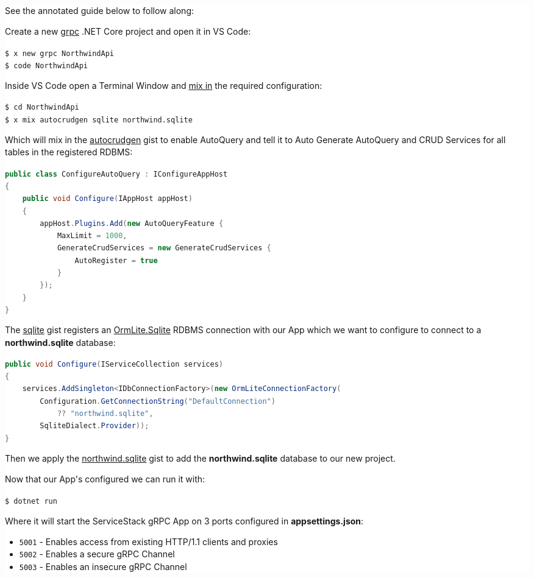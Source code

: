 See the annotated guide below to follow along:

Create a new [grpc](https://github.com/NetCoreTemplates/grpc) .NET Core project and open it in VS Code:

    $ x new grpc NorthwindApi
    $ code NorthwindApi

Inside VS Code open a Terminal Window and [mix in](/mix-tool) the required configuration:

    $ cd NorthwindApi
    $ x mix autocrudgen sqlite northwind.sqlite

Which will mix in the [autocrudgen](https://gist.github.com/gistlyn/464a80c15cb3af4f41db7810082dc00c) gist to enable AutoQuery and tell it to Auto Generate AutoQuery and CRUD Services for all tables in the registered RDBMS:

```csharp
public class ConfigureAutoQuery : IConfigureAppHost
{
    public void Configure(IAppHost appHost)
    {
        appHost.Plugins.Add(new AutoQueryFeature {
            MaxLimit = 1000,
            GenerateCrudServices = new GenerateCrudServices {
                AutoRegister = true
            }
        });
    }
}
```

The [sqlite](https://gist.github.com/gistlyn/768d7b330b8c977f43310b954ceea668) gist registers an 
[OrmLite.Sqlite](https://github.com/ServiceStack/ServiceStack.OrmLite) RDBMS connection with our App which we want to configure to connect to a **northwind.sqlite** database:

```csharp
public void Configure(IServiceCollection services)
{
    services.AddSingleton<IDbConnectionFactory>(new OrmLiteConnectionFactory(
        Configuration.GetConnectionString("DefaultConnection") 
            ?? "northwind.sqlite",
        SqliteDialect.Provider));
}
```

Then we apply the [northwind.sqlite](https://gist.github.com/gistlyn/97d0bcd3ebd582e06c85f8400683e037) gist to add the **northwind.sqlite** database to our new project.

Now that our App's configured we can run it with:

    $ dotnet run

Where it will start the ServiceStack gRPC App on 3 ports configured in **appsettings.json**:

 - `5001` - Enables access from existing HTTP/1.1 clients and proxies
 - `5002` - Enables a secure gRPC Channel
 - `5003` - Enables an insecure gRPC Channel
